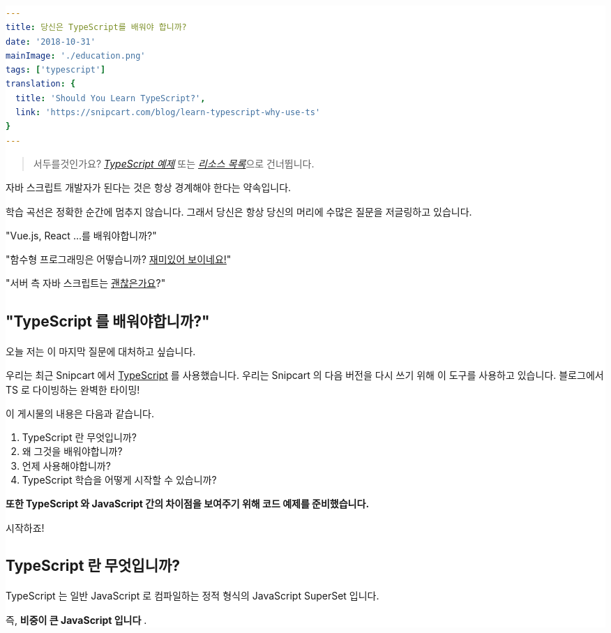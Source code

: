 ```yaml
---
title: 당신은 TypeScript를 배워야 합니까?
date: '2018-10-31'
mainImage: './education.png'
tags: ['typescript']
translation: {
  title: 'Should You Learn TypeScript?',
  link: 'https://snipcart.com/blog/learn-typescript-why-use-ts'
}
---
```


> 서두를것인가요? <a href="#typeScript_examples">_TypeScript 예제_</a> 또는 <a href="#list_of_resources">_리소스 목록_</a>으로 건너뜁니다.

자바 스크립트 개발자가 된다는 것은 항상 경계해야 한다는 약속입니다.

학습 곡선은 정확한 순간에 멈추지 않습니다. 그래서 당신은 항상 당신의 머리에 수많은 질문을 저글링하고 있습니다.

"Vue.js, React ...를 배워야합니까?"

"함수형 프로그래밍은 어떻습니까? [재미있어 보이네요!](https://snipcart.com/blog/functional-programming-paradigm-concepts)"

"서버 측 자바 스크립트는 [괜찮은가요](https://snipcart.com/blog/javascript-nodejs-backend-development)?"

## "TypeScript 를 배워야합니까?"

오늘 저는 이 마지막 질문에 대처하고 싶습니다.

우리는 최근 Snipcart 에서 [TypeScript](https://www.typescriptlang.org/) 를 사용했습니다. 우리는 Snipcart 의 다음 버전을 다시 쓰기 위해 이 도구를 사용하고 있습니다. 블로그에서 TS 로 다이빙하는 완벽한 타이밍!

이 게시물의 내용은 다음과 같습니다.

1. TypeScript 란 무엇입니까?
2. 왜 그것을 배워야합니까?
3. 언제 사용해야합니까?
4. TypeScript 학습을 어떻게 시작할 수 있습니까?

**또한 TypeScript 와 JavaScript 간의 차이점을 보여주기 위해 코드 예제를 준비했습니다.**

시작하죠!

## TypeScript 란 무엇입니까?

TypeScript 는 일반 JavaScript 로 컴파일하는 정적 형식의 JavaScript SuperSet 입니다.

즉, **비중이 큰 JavaScript 입니다** .

